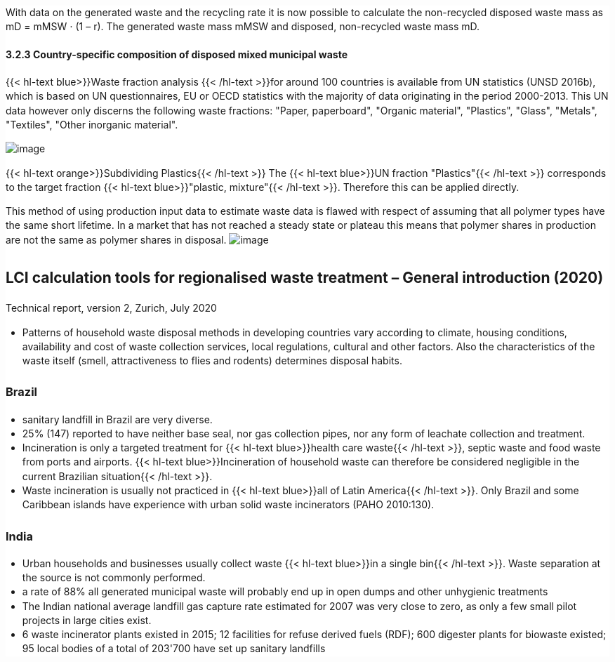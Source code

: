 With data on the generated waste and the recycling rate it is now possible to calculate the non-recycled disposed waste mass as mD = mMSW ⋅ (1 – r).
The generated waste mass mMSW and disposed, non-recycled waste mass
mD.

#### 3.2.3 Country-specific composition of disposed mixed municipal waste
{{< hl-text blue>}}Waste fraction analysis {{< /hl-text >}}for around 100 countries is available from UN statistics (UNSD 2016b), which is based on UN questionnaires, EU or OECD statistics with the majority of data originating in the period 2000-2013. This UN data however only discerns the following waste fractions: "Paper, paperboard", "Organic material", "Plastics", "Glass", "Metals", "Textiles", "Other inorganic material".

![image](https://user-images.githubusercontent.com/65668613/170530315-4499b5ee-007a-407d-9dcc-74407c9b8a68.png)

{{< hl-text orange>}}Subdividing Plastics{{< /hl-text >}}
The {{< hl-text blue>}}UN fraction "Plastics"{{< /hl-text >}} corresponds to the target fraction {{< hl-text blue>}}"plastic, mixture"{{< /hl-text >}}. Therefore this can be applied directly.

This method of using production input data to estimate waste data is flawed with respect of assuming that all polymer types have the same short lifetime. In a market that has not reached a steady state or plateau this means that polymer shares in production are not the same as polymer shares in disposal.
![image](https://user-images.githubusercontent.com/65668613/170531992-a9285c38-54e6-420d-a3fc-6d70d671aff8.png)

## LCI calculation tools  for regionalised waste treatment  – General introduction (2020)
Technical report, version 2, Zurich, July 2020

* Patterns of household waste disposal methods in developing countries vary according to climate, housing conditions, availability and cost of waste collection services, local regulations, cultural and other factors. Also the characteristics of the waste itself (smell, attractiveness to flies and rodents) determines disposal habits.

### Brazil
* sanitary landfill in Brazil are very diverse.
* 25% (147) reported to have neither base seal, nor gas collection pipes, nor any form of leachate collection and treatment.
* Incineration is only a targeted treatment for {{< hl-text blue>}}health care waste{{< /hl-text >}}, septic waste and food waste from ports and airports. {{< hl-text blue>}}Incineration of household waste can therefore be considered negligible in the current Brazilian situation{{< /hl-text >}}.
* Waste incineration is usually not practiced in {{< hl-text blue>}}all of Latin America{{< /hl-text >}}. Only Brazil and some Caribbean islands have experience with urban solid waste incinerators (PAHO 2010:130).

### India
* Urban households and businesses usually collect waste {{< hl-text blue>}}in a single bin{{< /hl-text >}}. Waste separation at the source is not commonly performed.
* a rate of 88% all generated municipal waste will probably end up
in open dumps and other unhygienic treatments
* The Indian national average landfill gas capture rate estimated for 2007 was very close to zero, as only a few small pilot projects in large cities exist.
* 6 waste incinerator plants existed in 2015; 12 facilities for refuse derived fuels (RDF); 600 digester plants for biowaste existed; 95 local bodies of a total of 203'700 have set up sanitary landfills
